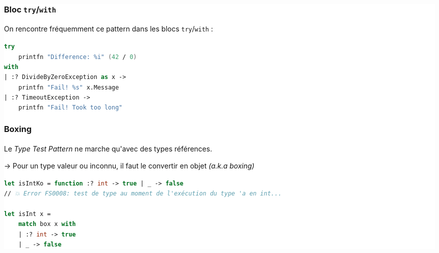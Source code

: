 ### Bloc `try`/`with`

On rencontre fréquemment ce pattern dans les blocs `try`/`with` :

```fsharp
try
    printfn "Difference: %i" (42 / 0)
with
| :? DivideByZeroException as x -> 
    printfn "Fail! %s" x.Message
| :? TimeoutException -> 
    printfn "Fail! Took too long"
```

### Boxing

Le _Type Test Pattern_ ne marche qu'avec des types références.&#x20;

→ Pour un type valeur ou inconnu, il faut le convertir en objet _(a.k.a boxing)_

```fsharp
let isIntKo = function :? int -> true | _ -> false
// 💥 Error FS0008: test de type au moment de l'exécution du type 'a en int...

let isInt x =
    match box x with
    | :? int -> true
    | _ -> false
```
